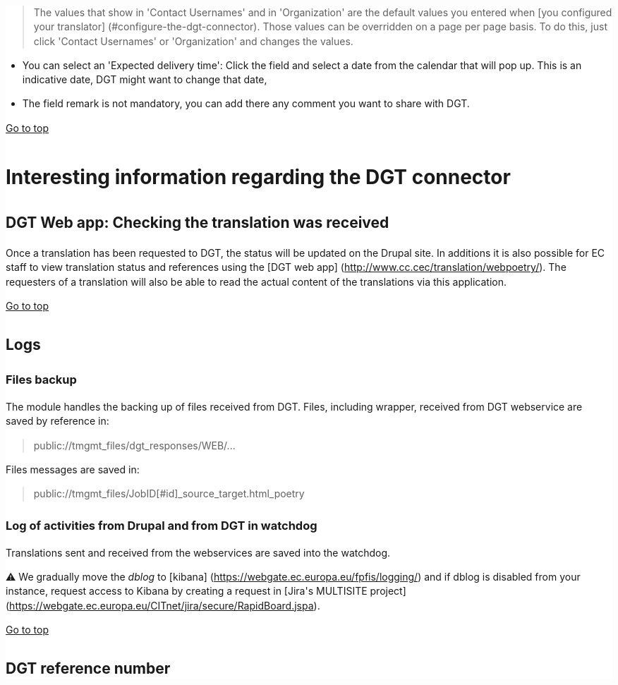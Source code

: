 > The values that show in 'Contact Usernames' and in 'Organization' are the
default values you entered when [you configured your translator]
(#configure-the-dgt-connector). Those values can be overridden on a page per
page basis. To do this, just click 'Contact Usernames' or 'Organization' and
changes the values.

- You can select an 'Expected delivery time': Click the field and select a
date from the calendar that will pop up. This is an indicative date, DGT might
want to change that date,

- The field remark is not mandatory, you can add there any comment you want to
share with DGT.

[Go to top](#table-of-content)

# Interesting information regarding the DGT connector
## DGT Web app: Checking the translation was received

Once a translation has been requested to DGT, the status will be updated on the
Drupal site. In additions it is also possible for EC staff to view translation
status and references using the [DGT web app]
(http://www.cc.cec/translation/webpoetry/).
The requesters of a translation will also be able to read the actual content
of the translations via this application.

[Go to top](#table-of-content)

## Logs

### Files backup

The module handles the backing up of files received from DGT.
Files, including wrapper, received from DGT webservice are saved by reference
in:

> public://tmgmt_files/dgt_responses/WEB/...

Files messages are saved in:

> public://tmgmt_files/JobID[#id]_source_target.html_poetry

### Log of activities from Drupal and from DGT in watchdog

Translations sent and received from the webservices are saved into the watchdog.

:warning: We gradually move the _dblog_ to [kibana]
(https://webgate.ec.europa.eu/fpfis/logging/) and if dblog is disabled from your
 instance, request access to Kibana by creating a request in
 [Jira's MULTISITE project]
(https://webgate.ec.europa.eu/CITnet/jira/secure/RapidBoard.jspa).

[Go to top](#table-of-content)

## DGT reference number
